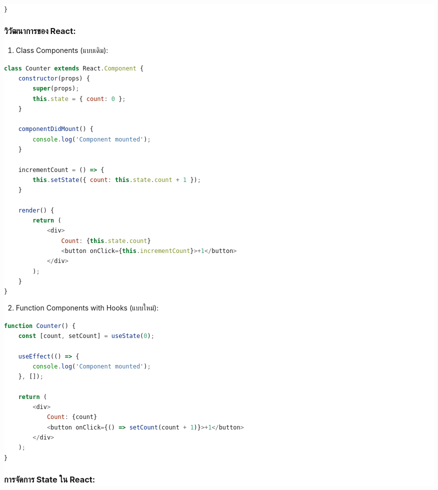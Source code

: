 ```javascript
}
```

### วิวัฒนาการของ React:

1. Class Components (แบบเดิม):
```javascript
class Counter extends React.Component {
    constructor(props) {
        super(props);
        this.state = { count: 0 };
    }

    componentDidMount() {
        console.log('Component mounted');
    }

    incrementCount = () => {
        this.setState({ count: this.state.count + 1 });
    }

    render() {
        return (
            <div>
                Count: {this.state.count}
                <button onClick={this.incrementCount}>+1</button>
            </div>
        );
    }
}
```

2. Function Components with Hooks (แบบใหม่):
```javascript
function Counter() {
    const [count, setCount] = useState(0);

    useEffect(() => {
        console.log('Component mounted');
    }, []);

    return (
        <div>
            Count: {count}
            <button onClick={() => setCount(count + 1)}>+1</button>
        </div>
    );
}
```

### การจัดการ State ใน React:
